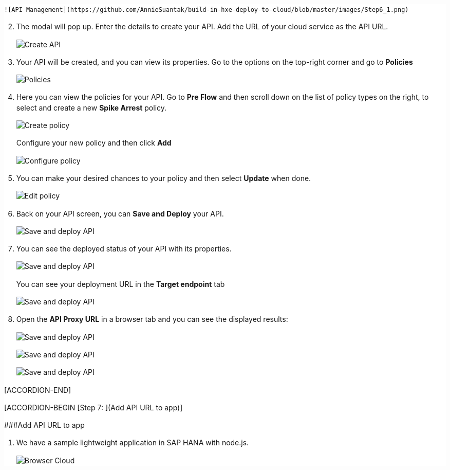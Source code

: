     ![API Management](https://github.com/AnnieSuantak/build-in-hxe-deploy-to-cloud/blob/master/images/Step6_1.png)
    
2. The modal will pop up. Enter the details to create your API. Add the URL of your cloud service as the API URL. 
    
    ![Create API](https://github.com/AnnieSuantak/build-in-hxe-deploy-to-cloud/blob/master/images/Step6_2.png)
    
3. Your API will be created, and you can view its properties. Go to the options on the top-right corner and go to **Policies**
    
    ![Policies](https://github.com/AnnieSuantak/build-in-hxe-deploy-to-cloud/blob/master/images/Step6_3.png)
    
4. Here you can view the policies for your API. Go to **Pre Flow** and then scroll down on the list of policy types on the right, to select and create a new **Spike Arrest** policy.

    ![Create policy](https://github.com/AnnieSuantak/build-in-hxe-deploy-to-cloud/blob/master/images/Step6_4.png)
    
    Configure your new policy and then click **Add**
    
    ![Configure policy](https://github.com/AnnieSuantak/build-in-hxe-deploy-to-cloud/blob/master/images/Step6_4b.png)
    
5. You can make your desired chances to your policy and then select **Update** when done.

    ![Edit policy](https://github.com/AnnieSuantak/build-in-hxe-deploy-to-cloud/blob/master/images/Step6_5.png)
    
6. Back on your API screen, you can **Save and Deploy** your API.

    ![Save and deploy API](https://github.com/AnnieSuantak/build-in-hxe-deploy-to-cloud/blob/master/images/Step6_6.png)
    
7. You can see the deployed status of your API with its properties. 

    ![Save and deploy API](https://github.com/AnnieSuantak/build-in-hxe-deploy-to-cloud/blob/master/images/Step6_7.png)
    
    You can see your deployment URL in the **Target endpoint** tab
    
    ![Save and deploy API](https://github.com/AnnieSuantak/build-in-hxe-deploy-to-cloud/blob/master/images/Step6_7b.png)
    
8. Open the **API Proxy URL** in a browser tab and you can see the displayed results:
    
     ![Save and deploy API](https://github.com/AnnieSuantak/build-in-hxe-deploy-to-cloud/blob/master/images/Step6_8.png)
     
     ![Save and deploy API](https://github.com/AnnieSuantak/build-in-hxe-deploy-to-cloud/blob/master/images/Step6_8b.png)
     
     ![Save and deploy API](https://github.com/AnnieSuantak/build-in-hxe-deploy-to-cloud/blob/master/images/Step6_8c.png)

[ACCORDION-END]

[ACCORDION-BEGIN [Step 7: ](Add API URL to app)]

###Add API URL to app

1. We have a sample lightweight application in SAP HANA with node.js. 

    ![Browser Cloud](https://github.com/AnnieSuantak/build-in-hxe-deploy-to-cloud/blob/master/images/Step7_1.png)
    